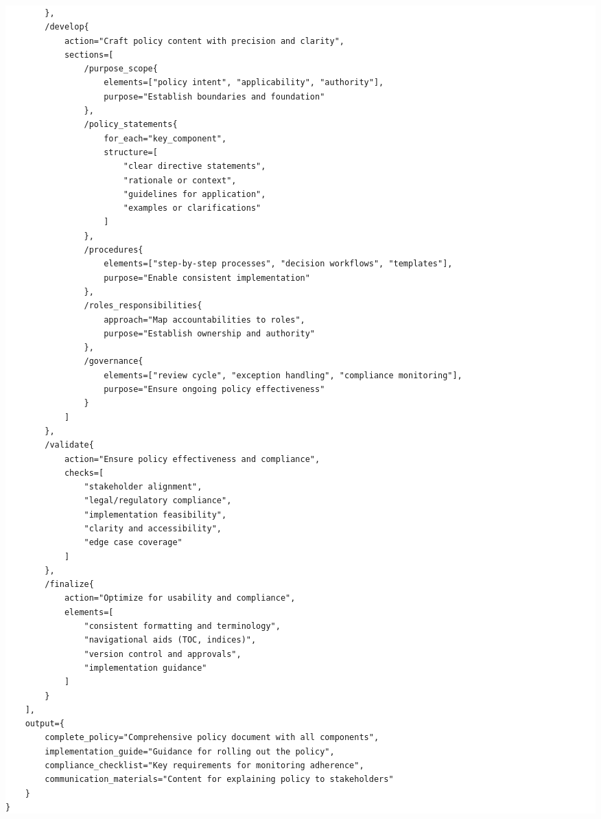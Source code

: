 ```
        },
        /develop{
            action="Craft policy content with precision and clarity",
            sections=[
                /purpose_scope{
                    elements=["policy intent", "applicability", "authority"],
                    purpose="Establish boundaries and foundation"
                },
                /policy_statements{
                    for_each="key_component",
                    structure=[
                        "clear directive statements",
                        "rationale or context",
                        "guidelines for application",
                        "examples or clarifications"
                    ]
                },
                /procedures{
                    elements=["step-by-step processes", "decision workflows", "templates"],
                    purpose="Enable consistent implementation"
                },
                /roles_responsibilities{
                    approach="Map accountabilities to roles",
                    purpose="Establish ownership and authority"
                },
                /governance{
                    elements=["review cycle", "exception handling", "compliance monitoring"],
                    purpose="Ensure ongoing policy effectiveness"
                }
            ]
        },
        /validate{
            action="Ensure policy effectiveness and compliance",
            checks=[
                "stakeholder alignment",
                "legal/regulatory compliance",
                "implementation feasibility",
                "clarity and accessibility",
                "edge case coverage"
            ]
        },
        /finalize{
            action="Optimize for usability and compliance",
            elements=[
                "consistent formatting and terminology",
                "navigational aids (TOC, indices)",
                "version control and approvals",
                "implementation guidance"
            ]
        }
    ],
    output={
        complete_policy="Comprehensive policy document with all components",
        implementation_guide="Guidance for rolling out the policy",
        compliance_checklist="Key requirements for monitoring adherence",
        communication_materials="Content for explaining policy to stakeholders"
    }
}
```
